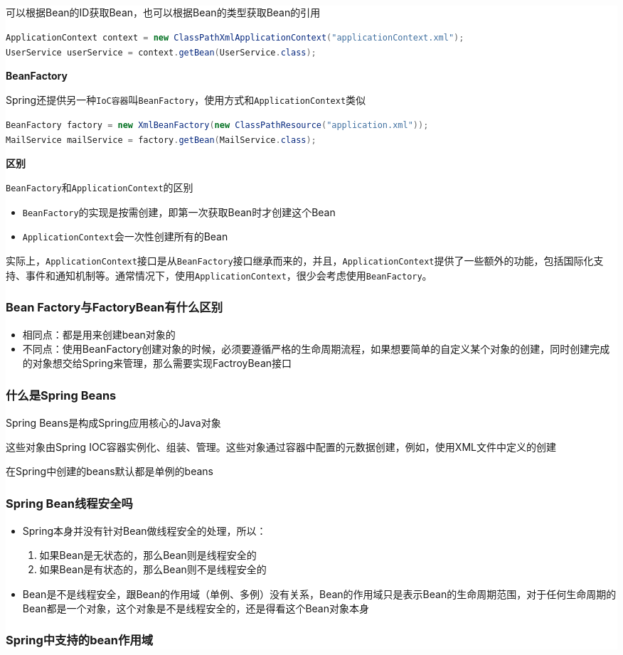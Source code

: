 可以根据Bean的ID获取Bean，也可以根据Bean的类型获取Bean的引用

```java
ApplicationContext context = new ClassPathXmlApplicationContext("applicationContext.xml");
UserService userService = context.getBean(UserService.class);
```



**BeanFactory**

Spring还提供另一种`IoC容器`叫`BeanFactory`，使用方式和`ApplicationContext`类似

```java
BeanFactory factory = new XmlBeanFactory(new ClassPathResource("application.xml"));
MailService mailService = factory.getBean(MailService.class);
```



**区别**

`BeanFactory`和`ApplicationContext`的区别

+ `BeanFactory`的实现是按需创建，即第一次获取Bean时才创建这个Bean

+ `ApplicationContext`会一次性创建所有的Bean

实际上，`ApplicationContext`接口是从`BeanFactory`接口继承而来的，并且，`ApplicationContext`提供了一些额外的功能，包括国际化支持、事件和通知机制等。通常情况下，使用`ApplicationContext`，很少会考虑使用`BeanFactory`。 



### Bean Factory与FactoryBean有什么区别

+ 相同点：都是用来创建bean对象的
+ 不同点：使用BeanFactory创建对象的时候，必须要遵循严格的生命周期流程，如果想要简单的自定义某个对象的创建，同时创建完成的对象想交给Spring来管理，那么需要实现FactroyBean接口



### 什么是Spring Beans

Spring Beans是构成Spring应用核心的Java对象

这些对象由Spring IOC容器实例化、组装、管理。这些对象通过容器中配置的元数据创建，例如，使用XML文件中定义的创建

在Spring中创建的beans默认都是单例的beans



### Spring Bean线程安全吗

+ Spring本身并没有针对Bean做线程安全的处理，所以：
  1. 如果Bean是无状态的，那么Bean则是线程安全的
  2. 如果Bean是有状态的，那么Bean则不是线程安全的

+ Bean是不是线程安全，跟Bean的作用域（单例、多例）没有关系，Bean的作用域只是表示Bean的生命周期范围，对于任何生命周期的Bean都是一个对象，这个对象是不是线程安全的，还是得看这个Bean对象本身



### Spring中支持的bean作用域
